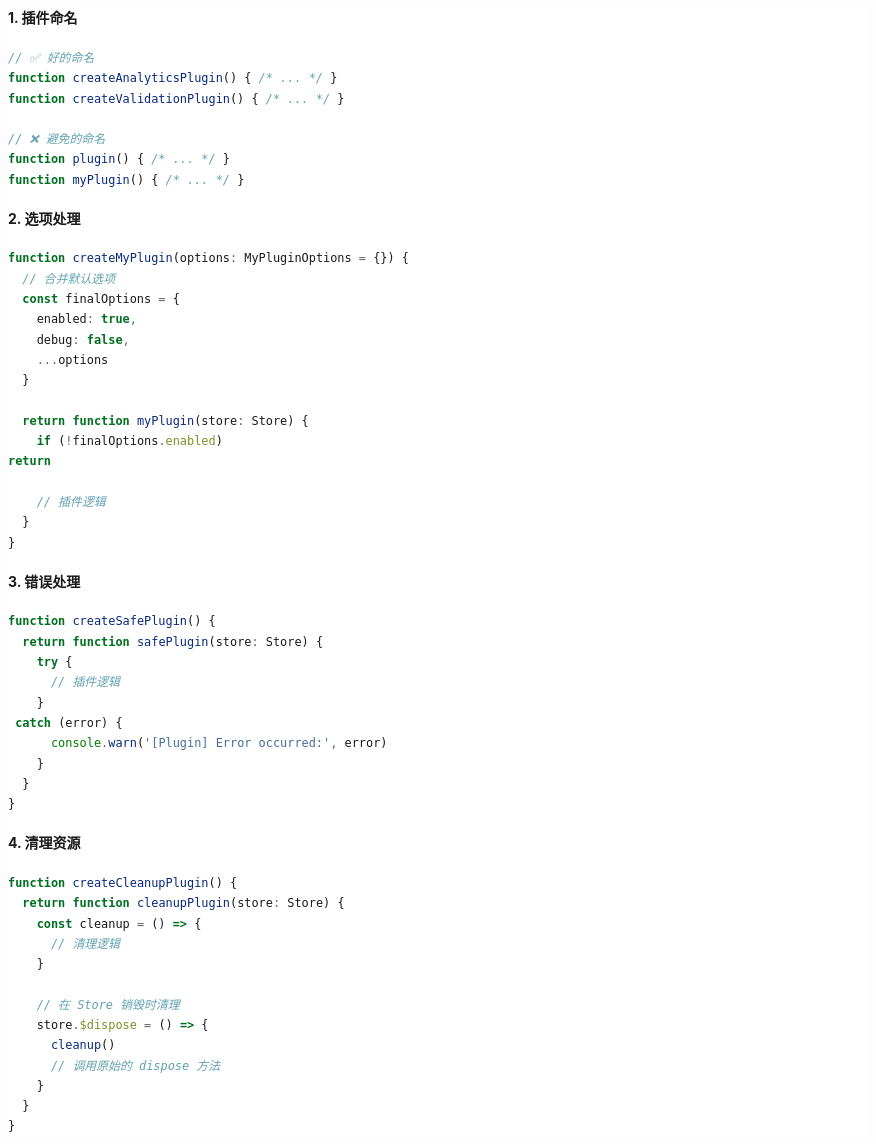 #### 1. 插件命名

```typescript
// ✅ 好的命名
function createAnalyticsPlugin() { /* ... */ }
function createValidationPlugin() { /* ... */ }

// ❌ 避免的命名
function plugin() { /* ... */ }
function myPlugin() { /* ... */ }
```

#### 2. 选项处理

```typescript
function createMyPlugin(options: MyPluginOptions = {}) {
  // 合并默认选项
  const finalOptions = {
    enabled: true,
    debug: false,
    ...options
  }

  return function myPlugin(store: Store) {
    if (!finalOptions.enabled)
return

    // 插件逻辑
  }
}
```

#### 3. 错误处理

```typescript
function createSafePlugin() {
  return function safePlugin(store: Store) {
    try {
      // 插件逻辑
    }
 catch (error) {
      console.warn('[Plugin] Error occurred:', error)
    }
  }
}
```

#### 4. 清理资源

```typescript
function createCleanupPlugin() {
  return function cleanupPlugin(store: Store) {
    const cleanup = () => {
      // 清理逻辑
    }

    // 在 Store 销毁时清理
    store.$dispose = () => {
      cleanup()
      // 调用原始的 dispose 方法
    }
  }
}
```
